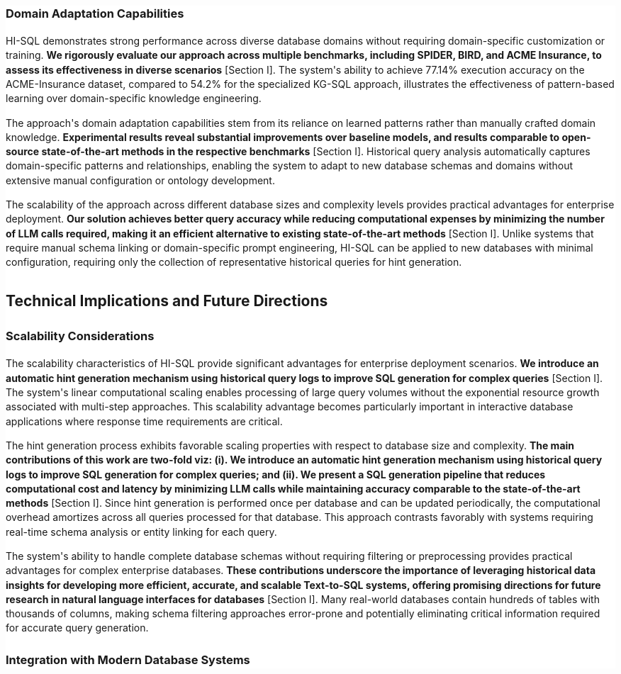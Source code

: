 ### Domain Adaptation Capabilities

HI-SQL demonstrates strong performance across diverse database domains without requiring domain-specific customization or training. **We rigorously evaluate our approach across multiple benchmarks, including SPIDER, BIRD, and ACME Insurance, to assess its effectiveness in diverse scenarios** [Section I]. The system's ability to achieve 77.14% execution accuracy on the ACME-Insurance dataset, compared to 54.2% for the specialized KG-SQL approach, illustrates the effectiveness of pattern-based learning over domain-specific knowledge engineering.

The approach's domain adaptation capabilities stem from its reliance on learned patterns rather than manually crafted domain knowledge. **Experimental results reveal substantial improvements over baseline models, and results comparable to open-source state-of-the-art methods in the respective benchmarks** [Section I]. Historical query analysis automatically captures domain-specific patterns and relationships, enabling the system to adapt to new database schemas and domains without extensive manual configuration or ontology development.

The scalability of the approach across different database sizes and complexity levels provides practical advantages for enterprise deployment. **Our solution achieves better query accuracy while reducing computational expenses by minimizing the number of LLM calls required, making it an efficient alternative to existing state-of-the-art methods** [Section I]. Unlike systems that require manual schema linking or domain-specific prompt engineering, HI-SQL can be applied to new databases with minimal configuration, requiring only the collection of representative historical queries for hint generation.

## Technical Implications and Future Directions

### Scalability Considerations

The scalability characteristics of HI-SQL provide significant advantages for enterprise deployment scenarios. **We introduce an automatic hint generation mechanism using historical query logs to improve SQL generation for complex queries** [Section I]. The system's linear computational scaling enables processing of large query volumes without the exponential resource growth associated with multi-step approaches. This scalability advantage becomes particularly important in interactive database applications where response time requirements are critical.

The hint generation process exhibits favorable scaling properties with respect to database size and complexity. **The main contributions of this work are two-fold viz: (i). We introduce an automatic hint generation mechanism using historical query logs to improve SQL generation for complex queries; and (ii). We present a SQL generation pipeline that reduces computational cost and latency by minimizing LLM calls while maintaining accuracy comparable to the state-of-the-art methods** [Section I]. Since hint generation is performed once per database and can be updated periodically, the computational overhead amortizes across all queries processed for that database. This approach contrasts favorably with systems requiring real-time schema analysis or entity linking for each query.

The system's ability to handle complete database schemas without requiring filtering or preprocessing provides practical advantages for complex enterprise databases. **These contributions underscore the importance of leveraging historical data insights for developing more efficient, accurate, and scalable Text-to-SQL systems, offering promising directions for future research in natural language interfaces for databases** [Section I]. Many real-world databases contain hundreds of tables with thousands of columns, making schema filtering approaches error-prone and potentially eliminating critical information required for accurate query generation.

### Integration with Modern Database Systems
